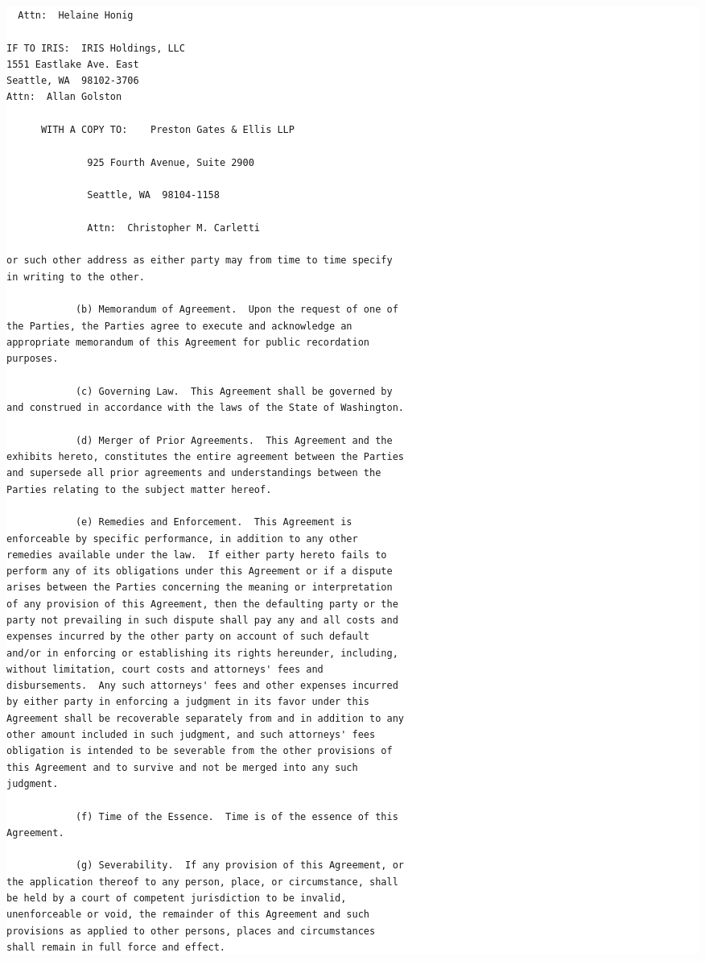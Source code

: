       Attn:  Helaine Honig  
  
    IF TO IRIS:  IRIS Holdings, LLC  
    1551 Eastlake Ave. East  
    Seattle, WA  98102-3706  
    Attn:  Allan Golston  
  
          WITH A COPY TO:    Preston Gates & Ellis LLP  
  
                  925 Fourth Avenue, Suite 2900  
  
                  Seattle, WA  98104-1158  
  
                  Attn:  Christopher M. Carletti  
  
    or such other address as either party may from time to time specify  
    in writing to the other.  
  
                (b) Memorandum of Agreement.  Upon the request of one of  
    the Parties, the Parties agree to execute and acknowledge an  
    appropriate memorandum of this Agreement for public recordation  
    purposes.  
  
                (c) Governing Law.  This Agreement shall be governed by  
    and construed in accordance with the laws of the State of Washington.  
  
                (d) Merger of Prior Agreements.  This Agreement and the  
    exhibits hereto, constitutes the entire agreement between the Parties  
    and supersede all prior agreements and understandings between the  
    Parties relating to the subject matter hereof.  
  
                (e) Remedies and Enforcement.  This Agreement is  
    enforceable by specific performance, in addition to any other  
    remedies available under the law.  If either party hereto fails to  
    perform any of its obligations under this Agreement or if a dispute  
    arises between the Parties concerning the meaning or interpretation  
    of any provision of this Agreement, then the defaulting party or the  
    party not prevailing in such dispute shall pay any and all costs and  
    expenses incurred by the other party on account of such default  
    and/or in enforcing or establishing its rights hereunder, including,  
    without limitation, court costs and attorneys' fees and  
    disbursements.  Any such attorneys' fees and other expenses incurred  
    by either party in enforcing a judgment in its favor under this  
    Agreement shall be recoverable separately from and in addition to any  
    other amount included in such judgment, and such attorneys' fees  
    obligation is intended to be severable from the other provisions of  
    this Agreement and to survive and not be merged into any such  
    judgment.  
  
                (f) Time of the Essence.  Time is of the essence of this  
    Agreement.  
  
                (g) Severability.  If any provision of this Agreement, or  
    the application thereof to any person, place, or circumstance, shall  
    be held by a court of competent jurisdiction to be invalid,  
    unenforceable or void, the remainder of this Agreement and such  
    provisions as applied to other persons, places and circumstances  
    shall remain in full force and effect.  
  